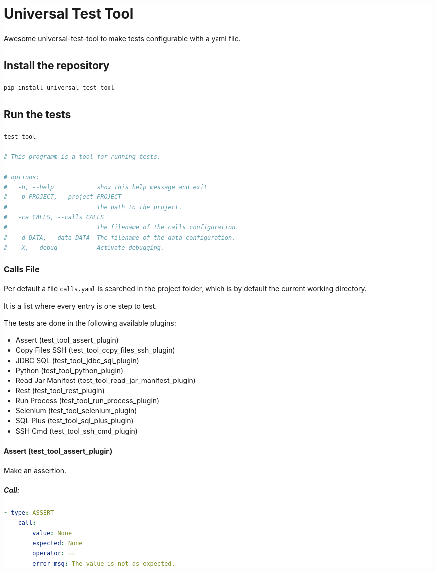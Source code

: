 # Universal Test Tool

Awesome universal-test-tool to make tests configurable with a yaml file.

## Install the repository
```bash
pip install universal-test-tool
```

## Run the tests

```bash
test-tool

# This programm is a tool for running tests.

# options:
#   -h, --help            show this help message and exit
#   -p PROJECT, --project PROJECT
#                         The path to the project.
#   -ca CALLS, --calls CALLS
#                         The filename of the calls configuration.
#   -d DATA, --data DATA  The filename of the data configuration.
#   -X, --debug           Activate debugging.
```

### Calls File
Per default a file ```calls.yaml``` is searched in the project folder, which is by default the current working directory.

It is a list where every entry is one step to test.

The tests are done in the following available plugins:
- Assert (test_tool_assert_plugin)
- Copy Files SSH (test_tool_copy_files_ssh_plugin)
- JDBC SQL (test_tool_jdbc_sql_plugin)
- Python (test_tool_python_plugin)
- Read Jar Manifest (test_tool_read_jar_manifest_plugin)
- Rest (test_tool_rest_plugin)
- Run Process (test_tool_run_process_plugin)
- Selenium (test_tool_selenium_plugin)
- SQL Plus (test_tool_sql_plus_plugin)
- SSH Cmd (test_tool_ssh_cmd_plugin)

#### Assert (test_tool_assert_plugin)
Make an assertion.

##### Call:
```yaml
- type: ASSERT
    call:
        value: None
        expected: None
        operator: ==
        error_msg: The value is not as expected.
```
